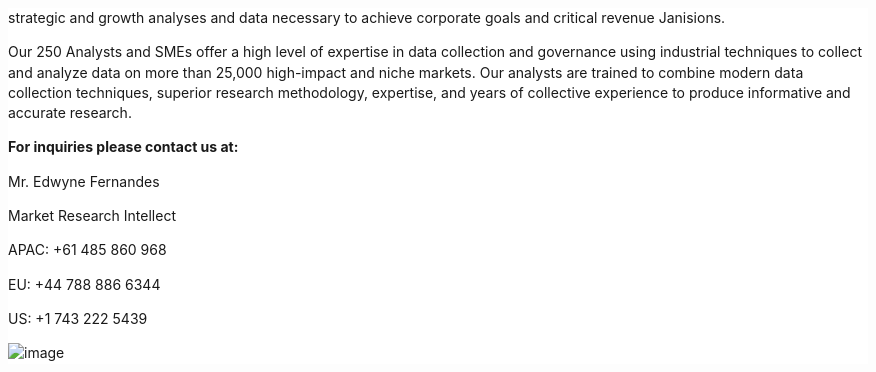 strategic and growth analyses and data necessary to achieve corporate goals and critical revenue Janisions.</p><p><span class="">Our 250 Analysts and SMEs offer a high level of expertise in data collection and governance using industrial techniques to collect and analyze data on more than 25,000 high-impact and niche markets. Our analysts are trained to combine modern data collection techniques, superior research methodology, expertise, and years of collective experience to produce informative and accurate research.</span></p><p><strong>For inquiries please contact us at:</strong></p><p>Mr. Edwyne Fernandes</p><p>Market Research Intellect</p><p>APAC: +61 485 860 968</p><p>EU: +44 788 886 6344</p><p>US: +1 743 222 5439</p>
![image](https://github.com/user-attachments/assets/9f73ae22-b1ff-4b44-8d51-5c7ada24129d)
